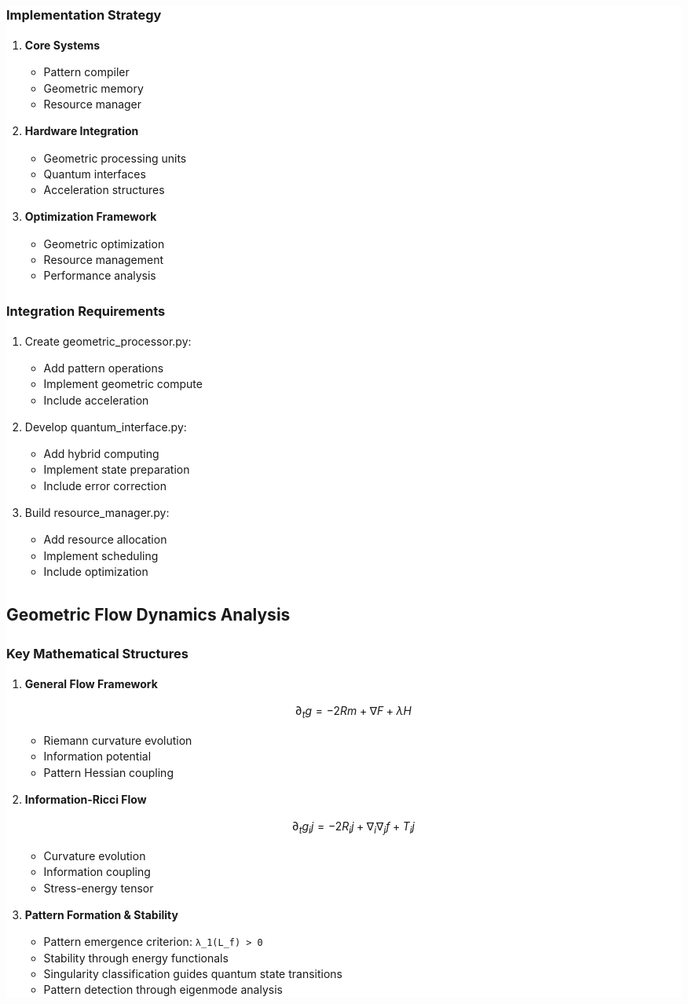 ### Implementation Strategy
1. **Core Systems**
   - Pattern compiler
   - Geometric memory
   - Resource manager

2. **Hardware Integration**
   - Geometric processing units
   - Quantum interfaces
   - Acceleration structures

3. **Optimization Framework**
   - Geometric optimization
   - Resource management
   - Performance analysis

### Integration Requirements
1. Create geometric_processor.py:
   - Add pattern operations
   - Implement geometric compute
   - Include acceleration

2. Develop quantum_interface.py:
   - Add hybrid computing
   - Implement state preparation
   - Include error correction

3. Build resource_manager.py:
   - Add resource allocation
   - Implement scheduling
   - Include optimization

## Geometric Flow Dynamics Analysis

### Key Mathematical Structures
1. **General Flow Framework**
   ```math
   ∂_t g = -2Rm + ∇F + λH
   ```
   - Riemann curvature evolution
   - Information potential
   - Pattern Hessian coupling

2. **Information-Ricci Flow**
   ```math
   ∂_t g_ij = -2R_ij + ∇_i∇_j f + T_ij
   ```
   - Curvature evolution
   - Information coupling
   - Stress-energy tensor

3. **Pattern Formation & Stability**
   - Pattern emergence criterion: `λ_1(L_f) > 0`
   - Stability through energy functionals
   - Singularity classification guides quantum state transitions
   - Pattern detection through eigenmode analysis
